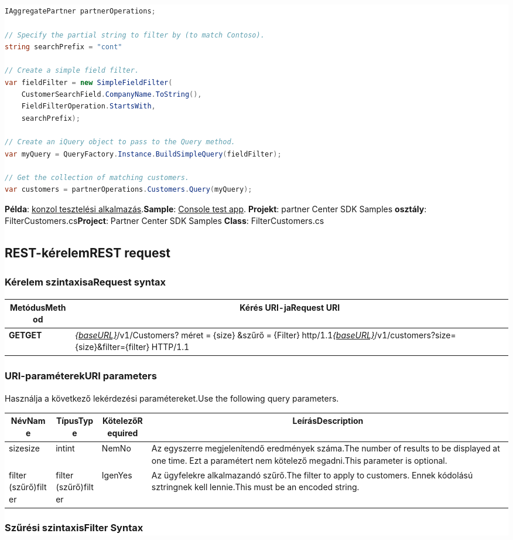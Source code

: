``` csharp
IAggregatePartner partnerOperations;

// Specify the partial string to filter by (to match Contoso).
string searchPrefix = "cont"

// Create a simple field filter.
var fieldFilter = new SimpleFieldFilter(
    CustomerSearchField.CompanyName.ToString(),
    FieldFilterOperation.StartsWith,
    searchPrefix);

// Create an iQuery object to pass to the Query method.
var myQuery = QueryFactory.Instance.BuildSimpleQuery(fieldFilter);

// Get the collection of matching customers.
var customers = partnerOperations.Customers.Query(myQuery);
```

<span data-ttu-id="571a0-127">**Példa**: [konzol tesztelési alkalmazás](console-test-app.md).</span><span class="sxs-lookup"><span data-stu-id="571a0-127">**Sample**: [Console test app](console-test-app.md).</span></span> <span data-ttu-id="571a0-128">**Projekt**: partner Center SDK Samples **osztály**: FilterCustomers.cs</span><span class="sxs-lookup"><span data-stu-id="571a0-128">**Project**: Partner Center SDK Samples **Class**: FilterCustomers.cs</span></span>

## <a name="rest-request"></a><span data-ttu-id="571a0-129">REST-kérelem</span><span class="sxs-lookup"><span data-stu-id="571a0-129">REST request</span></span>

### <a name="request-syntax"></a><span data-ttu-id="571a0-130">Kérelem szintaxisa</span><span class="sxs-lookup"><span data-stu-id="571a0-130">Request syntax</span></span>

| <span data-ttu-id="571a0-131">Metódus</span><span class="sxs-lookup"><span data-stu-id="571a0-131">Method</span></span>  | <span data-ttu-id="571a0-132">Kérés URI-ja</span><span class="sxs-lookup"><span data-stu-id="571a0-132">Request URI</span></span>                                                                                   |
|---------|-----------------------------------------------------------------------------------------------|
| <span data-ttu-id="571a0-133">**GET**</span><span class="sxs-lookup"><span data-stu-id="571a0-133">**GET**</span></span> | <span data-ttu-id="571a0-134">[*{baseURL}*](partner-center-rest-urls.md)/v1/Customers? méret = {size} &szűrő = {Filter} http/1.1</span><span class="sxs-lookup"><span data-stu-id="571a0-134">[*{baseURL}*](partner-center-rest-urls.md)/v1/customers?size={size}&filter={filter} HTTP/1.1</span></span> |

### <a name="uri-parameters"></a><span data-ttu-id="571a0-135">URI-paraméterek</span><span class="sxs-lookup"><span data-stu-id="571a0-135">URI parameters</span></span>

<span data-ttu-id="571a0-136">Használja a következő lekérdezési paramétereket.</span><span class="sxs-lookup"><span data-stu-id="571a0-136">Use the following query parameters.</span></span>

| <span data-ttu-id="571a0-137">Név</span><span class="sxs-lookup"><span data-stu-id="571a0-137">Name</span></span>   | <span data-ttu-id="571a0-138">Típus</span><span class="sxs-lookup"><span data-stu-id="571a0-138">Type</span></span>   | <span data-ttu-id="571a0-139">Kötelező</span><span class="sxs-lookup"><span data-stu-id="571a0-139">Required</span></span> | <span data-ttu-id="571a0-140">Leírás</span><span class="sxs-lookup"><span data-stu-id="571a0-140">Description</span></span>                                                                    |
|--------|--------|----------|--------------------------------------------------------------------------------|
| <span data-ttu-id="571a0-141">size</span><span class="sxs-lookup"><span data-stu-id="571a0-141">size</span></span>   | <span data-ttu-id="571a0-142">int</span><span class="sxs-lookup"><span data-stu-id="571a0-142">int</span></span>    | <span data-ttu-id="571a0-143">Nem</span><span class="sxs-lookup"><span data-stu-id="571a0-143">No</span></span>       | <span data-ttu-id="571a0-144">Az egyszerre megjelenítendő eredmények száma.</span><span class="sxs-lookup"><span data-stu-id="571a0-144">The number of results to be displayed at one time.</span></span> <span data-ttu-id="571a0-145">Ezt a paramétert nem kötelező megadni.</span><span class="sxs-lookup"><span data-stu-id="571a0-145">This parameter is optional.</span></span> |
| <span data-ttu-id="571a0-146">filter (szűrő)</span><span class="sxs-lookup"><span data-stu-id="571a0-146">filter</span></span> | <span data-ttu-id="571a0-147">filter (szűrő)</span><span class="sxs-lookup"><span data-stu-id="571a0-147">filter</span></span> | <span data-ttu-id="571a0-148">Igen</span><span class="sxs-lookup"><span data-stu-id="571a0-148">Yes</span></span>      | <span data-ttu-id="571a0-149">Az ügyfelekre alkalmazandó szűrő.</span><span class="sxs-lookup"><span data-stu-id="571a0-149">The filter to apply to customers.</span></span> <span data-ttu-id="571a0-150">Ennek kódolású sztringnek kell lennie.</span><span class="sxs-lookup"><span data-stu-id="571a0-150">This must be an encoded string.</span></span>              |

### <a name="filter-syntax"></a><span data-ttu-id="571a0-151">Szűrési szintaxis</span><span class="sxs-lookup"><span data-stu-id="571a0-151">Filter Syntax</span></span>
